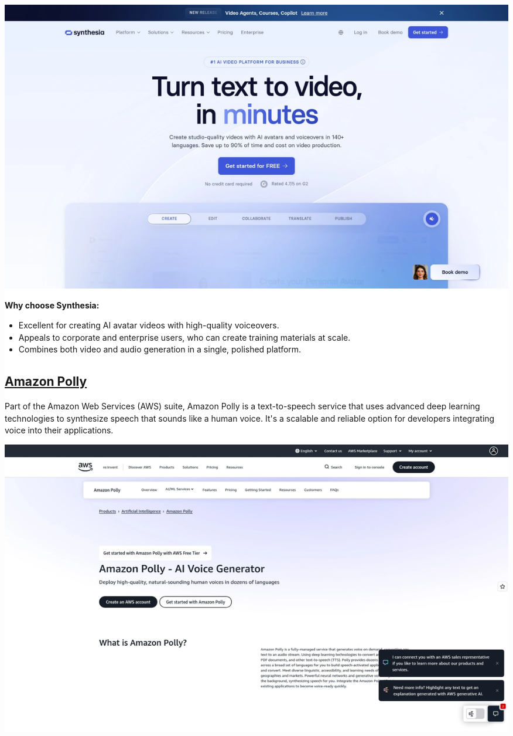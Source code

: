 ![Synthesia Screenshot](image/synthesia.webp)


**Why choose Synthesia:**
* Excellent for creating AI avatar videos with high-quality voiceovers.
* Appeals to corporate and enterprise users, who can create training materials at scale.
* Combines both video and audio generation in a single, polished platform.

## **[Amazon Polly](https://aws.amazon.com/polly)**

Part of the Amazon Web Services (AWS) suite, Amazon Polly is a text-to-speech service that uses advanced deep learning technologies to synthesize speech that sounds like a human voice. It's a scalable and reliable option for developers integrating voice into their applications.

![Amazon Polly Screenshot](image/aws.webp)
